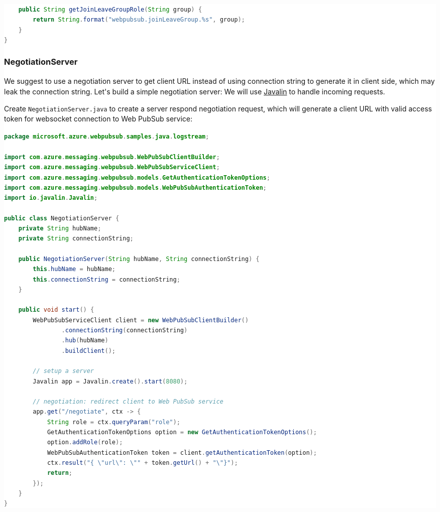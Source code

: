 ```java
    public String getJoinLeaveGroupRole(String group) {
        return String.format("webpubsub.joinLeaveGroup.%s", group);
    }
}

```

### NegotiationServer

We suggest to use a negotiation server to get client URL instead of using connection string to generate it in client side, which may leak the connection string. Let's build a simple negotiation server:
We will use [Javalin](https://javalin.io/) to handle incoming requests.

Create `NegotiationServer.java` to create a server respond negotiation request, which will generate a client URL with valid access token for websocket connection to Web PubSub service:

```java
package microsoft.azure.webpubsub.samples.java.logstream;

import com.azure.messaging.webpubsub.WebPubSubClientBuilder;
import com.azure.messaging.webpubsub.WebPubSubServiceClient;
import com.azure.messaging.webpubsub.models.GetAuthenticationTokenOptions;
import com.azure.messaging.webpubsub.models.WebPubSubAuthenticationToken;
import io.javalin.Javalin;

public class NegotiationServer {
    private String hubName;
    private String connectionString;

    public NegotiationServer(String hubName, String connectionString) {
        this.hubName = hubName;
        this.connectionString = connectionString;
    }

    public void start() {
        WebPubSubServiceClient client = new WebPubSubClientBuilder()
                .connectionString(connectionString)
                .hub(hubName)
                .buildClient();

        // setup a server
        Javalin app = Javalin.create().start(8080);

        // negotiation: redirect client to Web PubSub service
        app.get("/negotiate", ctx -> {
            String role = ctx.queryParam("role");
            GetAuthenticationTokenOptions option = new GetAuthenticationTokenOptions();
            option.addRole(role);
            WebPubSubAuthenticationToken token = client.getAuthenticationToken(option);
            ctx.result("{ \"url\": \"" + token.getUrl() + "\"}");
            return;
        });
    }
}
```
